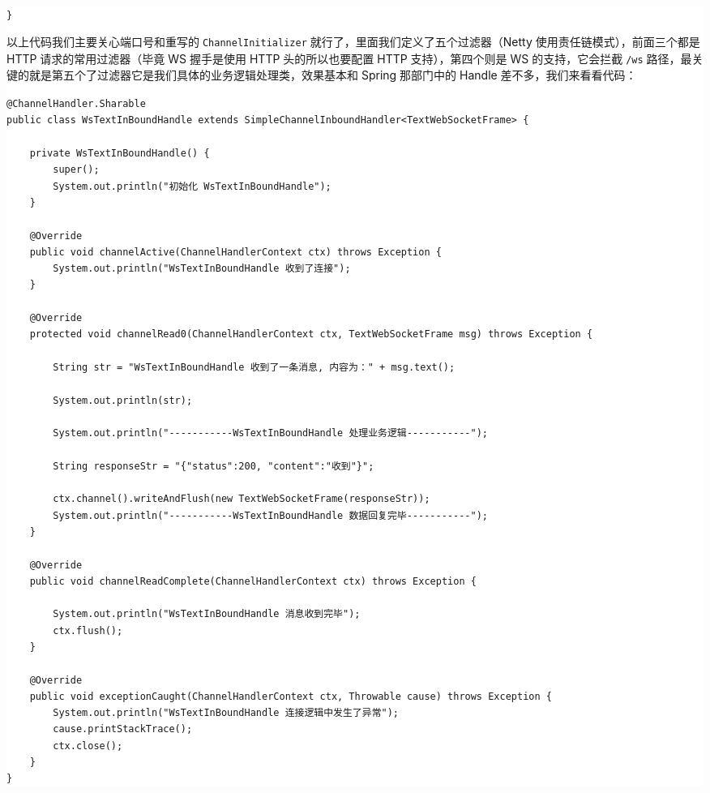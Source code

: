 ```text
}

```

以上代码我们主要关心端口号和重写的 `ChannelInitializer` 就行了，里面我们定义了五个过滤器（Netty 使用责任链模式），前面三个都是 HTTP 请求的常用过滤器（毕竟 WS 握手是使用 HTTP 头的所以也要配置 HTTP 支持），第四个则是 WS 的支持，它会拦截 `/ws` 路径，最关键的就是第五个了过滤器它是我们具体的业务逻辑处理类，效果基本和 Spring 那部门中的 Handle 差不多，我们来看看代码：

```text
@ChannelHandler.Sharable
public class WsTextInBoundHandle extends SimpleChannelInboundHandler<TextWebSocketFrame> {

    private WsTextInBoundHandle() {
        super();
        System.out.println("初始化 WsTextInBoundHandle");
    }

    @Override
    public void channelActive(ChannelHandlerContext ctx) throws Exception {
        System.out.println("WsTextInBoundHandle 收到了连接");
    }

    @Override
    protected void channelRead0(ChannelHandlerContext ctx, TextWebSocketFrame msg) throws Exception {

        String str = "WsTextInBoundHandle 收到了一条消息, 内容为：" + msg.text();

        System.out.println(str);

        System.out.println("-----------WsTextInBoundHandle 处理业务逻辑-----------");

        String responseStr = "{"status":200, "content":"收到"}";

        ctx.channel().writeAndFlush(new TextWebSocketFrame(responseStr));
        System.out.println("-----------WsTextInBoundHandle 数据回复完毕-----------");
    }

    @Override
    public void channelReadComplete(ChannelHandlerContext ctx) throws Exception {

        System.out.println("WsTextInBoundHandle 消息收到完毕");
        ctx.flush();
    }

    @Override
    public void exceptionCaught(ChannelHandlerContext ctx, Throwable cause) throws Exception {
        System.out.println("WsTextInBoundHandle 连接逻辑中发生了异常");
        cause.printStackTrace();
        ctx.close();
    }
}

```

